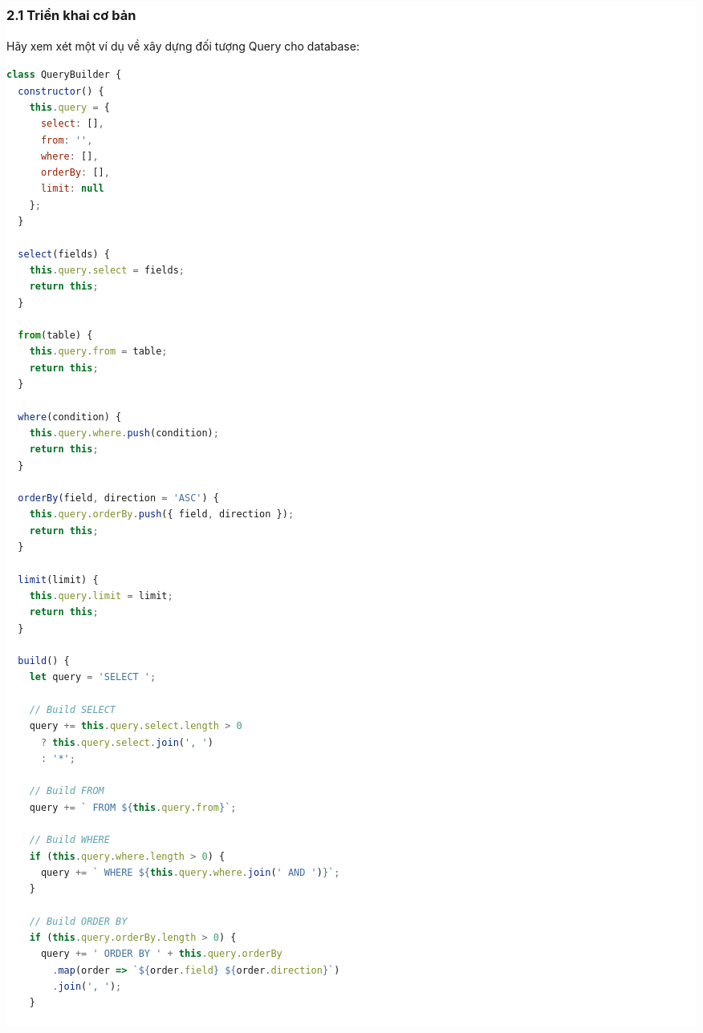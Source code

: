 ### 2.1 Triển khai cơ bản

Hãy xem xét một ví dụ về xây dựng đối tượng Query cho database:

```javascript
class QueryBuilder {
  constructor() {
    this.query = {
      select: [],
      from: '',
      where: [],
      orderBy: [],
      limit: null
    };
  }
  
  select(fields) {
    this.query.select = fields;
    return this;
  }
  
  from(table) {
    this.query.from = table;
    return this;
  }
  
  where(condition) {
    this.query.where.push(condition);
    return this;
  }
  
  orderBy(field, direction = 'ASC') {
    this.query.orderBy.push({ field, direction });
    return this;
  }
  
  limit(limit) {
    this.query.limit = limit;
    return this;
  }
  
  build() {
    let query = 'SELECT ';
    
    // Build SELECT
    query += this.query.select.length > 0 
      ? this.query.select.join(', ') 
      : '*';
    
    // Build FROM
    query += ` FROM ${this.query.from}`;
    
    // Build WHERE
    if (this.query.where.length > 0) {
      query += ` WHERE ${this.query.where.join(' AND ')}`;
    }
    
    // Build ORDER BY
    if (this.query.orderBy.length > 0) {
      query += ' ORDER BY ' + this.query.orderBy
        .map(order => `${order.field} ${order.direction}`)
        .join(', ');
    }
    
```